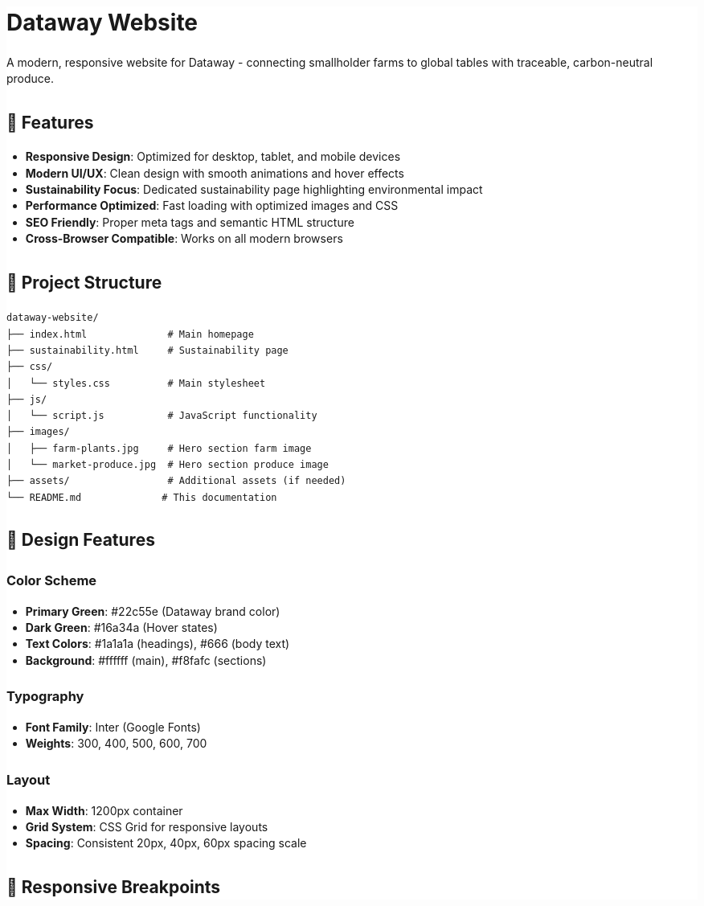 # Dataway Website

A modern, responsive website for Dataway - connecting smallholder farms to global tables with traceable, carbon-neutral produce.

## 🌟 Features

- **Responsive Design**: Optimized for desktop, tablet, and mobile devices
- **Modern UI/UX**: Clean design with smooth animations and hover effects
- **Sustainability Focus**: Dedicated sustainability page highlighting environmental impact
- **Performance Optimized**: Fast loading with optimized images and CSS
- **SEO Friendly**: Proper meta tags and semantic HTML structure
- **Cross-Browser Compatible**: Works on all modern browsers

## 📁 Project Structure

```
dataway-website/
├── index.html              # Main homepage
├── sustainability.html     # Sustainability page
├── css/
│   └── styles.css          # Main stylesheet
├── js/
│   └── script.js           # JavaScript functionality
├── images/
│   ├── farm-plants.jpg     # Hero section farm image
│   └── market-produce.jpg  # Hero section produce image
├── assets/                 # Additional assets (if needed)
└── README.md              # This documentation
```

## 🎨 Design Features

### Color Scheme
- **Primary Green**: #22c55e (Dataway brand color)
- **Dark Green**: #16a34a (Hover states)
- **Text Colors**: #1a1a1a (headings), #666 (body text)
- **Background**: #ffffff (main), #f8fafc (sections)

### Typography
- **Font Family**: Inter (Google Fonts)
- **Weights**: 300, 400, 500, 600, 700

### Layout
- **Max Width**: 1200px container
- **Grid System**: CSS Grid for responsive layouts
- **Spacing**: Consistent 20px, 40px, 60px spacing scale

## 📱 Responsive Breakpoints
